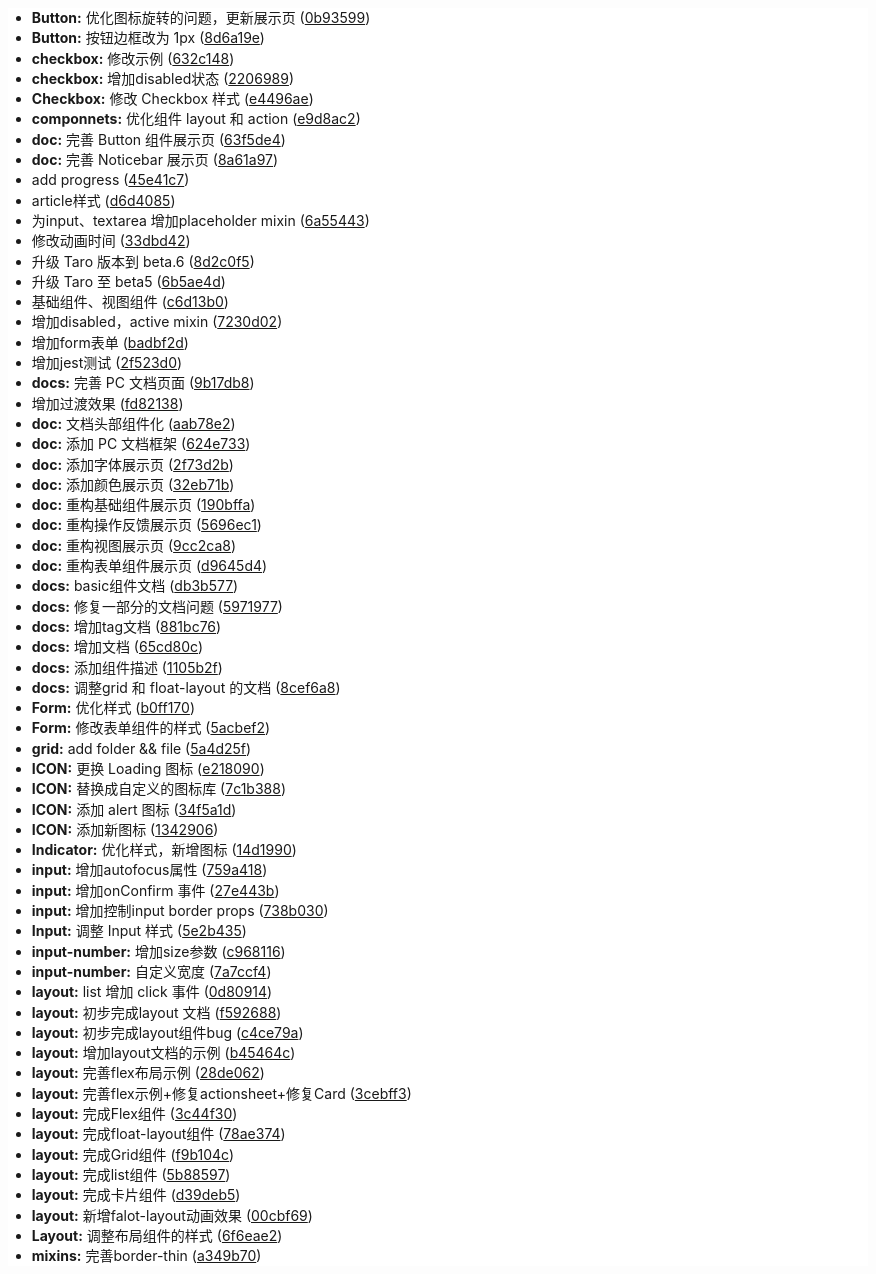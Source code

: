 * **Button:** 优化图标旋转的问题，更新展示页 ([0b93599](https://github.com/nervjs/taro-ui/commit/0b93599))
* **Button:** 按钮边框改为 1px ([8d6a19e](https://github.com/nervjs/taro-ui/commit/8d6a19e))
* **checkbox:** 修改示例 ([632c148](https://github.com/nervjs/taro-ui/commit/632c148))
* **checkbox:** 增加disabled状态 ([2206989](https://github.com/nervjs/taro-ui/commit/2206989))
* **Checkbox:** 修改 Checkbox 样式 ([e4496ae](https://github.com/nervjs/taro-ui/commit/e4496ae))
* **componnets:** 优化组件 layout 和 action ([e9d8ac2](https://github.com/nervjs/taro-ui/commit/e9d8ac2))
* **doc:** 完善 Button 组件展示页 ([63f5de4](https://github.com/nervjs/taro-ui/commit/63f5de4))
* **doc:** 完善 Noticebar 展示页 ([8a61a97](https://github.com/nervjs/taro-ui/commit/8a61a97))
* add progress ([45e41c7](https://github.com/nervjs/taro-ui/commit/45e41c7))
* article样式 ([d6d4085](https://github.com/nervjs/taro-ui/commit/d6d4085))
* 为input、textarea 增加placeholder mixin ([6a55443](https://github.com/nervjs/taro-ui/commit/6a55443))
* 修改动画时间 ([33dbd42](https://github.com/nervjs/taro-ui/commit/33dbd42))
* 升级 Taro 版本到 beta.6 ([8d2c0f5](https://github.com/nervjs/taro-ui/commit/8d2c0f5))
* 升级 Taro 至 beta5 ([6b5ae4d](https://github.com/nervjs/taro-ui/commit/6b5ae4d))
* 基础组件、视图组件 ([c6d13b0](https://github.com/nervjs/taro-ui/commit/c6d13b0))
* 增加disabled，active mixin ([7230d02](https://github.com/nervjs/taro-ui/commit/7230d02))
* 增加form表单 ([badbf2d](https://github.com/nervjs/taro-ui/commit/badbf2d))
* 增加jest测试 ([2f523d0](https://github.com/nervjs/taro-ui/commit/2f523d0))
* **docs:** 完善 PC 文档页面 ([9b17db8](https://github.com/nervjs/taro-ui/commit/9b17db8))
* 增加过渡效果 ([fd82138](https://github.com/nervjs/taro-ui/commit/fd82138))
* **doc:** 文档头部组件化 ([aab78e2](https://github.com/nervjs/taro-ui/commit/aab78e2))
* **doc:** 添加 PC 文档框架 ([624e733](https://github.com/nervjs/taro-ui/commit/624e733))
* **doc:** 添加字体展示页 ([2f73d2b](https://github.com/nervjs/taro-ui/commit/2f73d2b))
* **doc:** 添加颜色展示页 ([32eb71b](https://github.com/nervjs/taro-ui/commit/32eb71b))
* **doc:** 重构基础组件展示页 ([190bffa](https://github.com/nervjs/taro-ui/commit/190bffa))
* **doc:** 重构操作反馈展示页 ([5696ec1](https://github.com/nervjs/taro-ui/commit/5696ec1))
* **doc:** 重构视图展示页 ([9cc2ca8](https://github.com/nervjs/taro-ui/commit/9cc2ca8))
* **doc:** 重构表单组件展示页 ([d9645d4](https://github.com/nervjs/taro-ui/commit/d9645d4))
* **docs:** basic组件文档 ([db3b577](https://github.com/nervjs/taro-ui/commit/db3b577))
* **docs:** 修复一部分的文档问题 ([5971977](https://github.com/nervjs/taro-ui/commit/5971977))
* **docs:** 增加tag文档 ([881bc76](https://github.com/nervjs/taro-ui/commit/881bc76))
* **docs:** 增加文档 ([65cd80c](https://github.com/nervjs/taro-ui/commit/65cd80c))
* **docs:** 添加组件描述 ([1105b2f](https://github.com/nervjs/taro-ui/commit/1105b2f))
* **docs:** 调整grid 和 float-layout 的文档 ([8cef6a8](https://github.com/nervjs/taro-ui/commit/8cef6a8))
* **Form:** 优化样式 ([b0ff170](https://github.com/nervjs/taro-ui/commit/b0ff170))
* **Form:** 修改表单组件的样式 ([5acbef2](https://github.com/nervjs/taro-ui/commit/5acbef2))
* **grid:** add folder && file ([5a4d25f](https://github.com/nervjs/taro-ui/commit/5a4d25f))
* **ICON:** 更换 Loading 图标 ([e218090](https://github.com/nervjs/taro-ui/commit/e218090))
* **ICON:** 替换成自定义的图标库 ([7c1b388](https://github.com/nervjs/taro-ui/commit/7c1b388))
* **ICON:** 添加 alert 图标 ([34f5a1d](https://github.com/nervjs/taro-ui/commit/34f5a1d))
* **ICON:** 添加新图标 ([1342906](https://github.com/nervjs/taro-ui/commit/1342906))
* **Indicator:** 优化样式，新增图标 ([14d1990](https://github.com/nervjs/taro-ui/commit/14d1990))
* **input:** 增加autofocus属性 ([759a418](https://github.com/nervjs/taro-ui/commit/759a418))
* **input:** 增加onConfirm 事件 ([27e443b](https://github.com/nervjs/taro-ui/commit/27e443b))
* **input:** 增加控制input border props ([738b030](https://github.com/nervjs/taro-ui/commit/738b030))
* **Input:** 调整 Input 样式 ([5e2b435](https://github.com/nervjs/taro-ui/commit/5e2b435))
* **input-number:** 增加size参数 ([c968116](https://github.com/nervjs/taro-ui/commit/c968116))
* **input-number:** 自定义宽度 ([7a7ccf4](https://github.com/nervjs/taro-ui/commit/7a7ccf4))
* **layout:** list 增加 click 事件 ([0d80914](https://github.com/nervjs/taro-ui/commit/0d80914))
* **layout:** 初步完成layout 文档 ([f592688](https://github.com/nervjs/taro-ui/commit/f592688))
* **layout:** 初步完成layout组件bug ([c4ce79a](https://github.com/nervjs/taro-ui/commit/c4ce79a))
* **layout:** 增加layout文档的示例 ([b45464c](https://github.com/nervjs/taro-ui/commit/b45464c))
* **layout:** 完善flex布局示例 ([28de062](https://github.com/nervjs/taro-ui/commit/28de062))
* **layout:** 完善flex示例+修复actionsheet+修复Card ([3cebff3](https://github.com/nervjs/taro-ui/commit/3cebff3))
* **layout:** 完成Flex组件 ([3c44f30](https://github.com/nervjs/taro-ui/commit/3c44f30))
* **layout:** 完成float-layout组件 ([78ae374](https://github.com/nervjs/taro-ui/commit/78ae374))
* **layout:** 完成Grid组件 ([f9b104c](https://github.com/nervjs/taro-ui/commit/f9b104c))
* **layout:** 完成list组件 ([5b88597](https://github.com/nervjs/taro-ui/commit/5b88597))
* **layout:** 完成卡片组件 ([d39deb5](https://github.com/nervjs/taro-ui/commit/d39deb5))
* **layout:** 新增falot-layout动画效果 ([00cbf69](https://github.com/nervjs/taro-ui/commit/00cbf69))
* **Layout:** 调整布局组件的样式 ([6f6eae2](https://github.com/nervjs/taro-ui/commit/6f6eae2))
* **mixins:** 完善border-thin ([a349b70](https://github.com/nervjs/taro-ui/commit/a349b70))